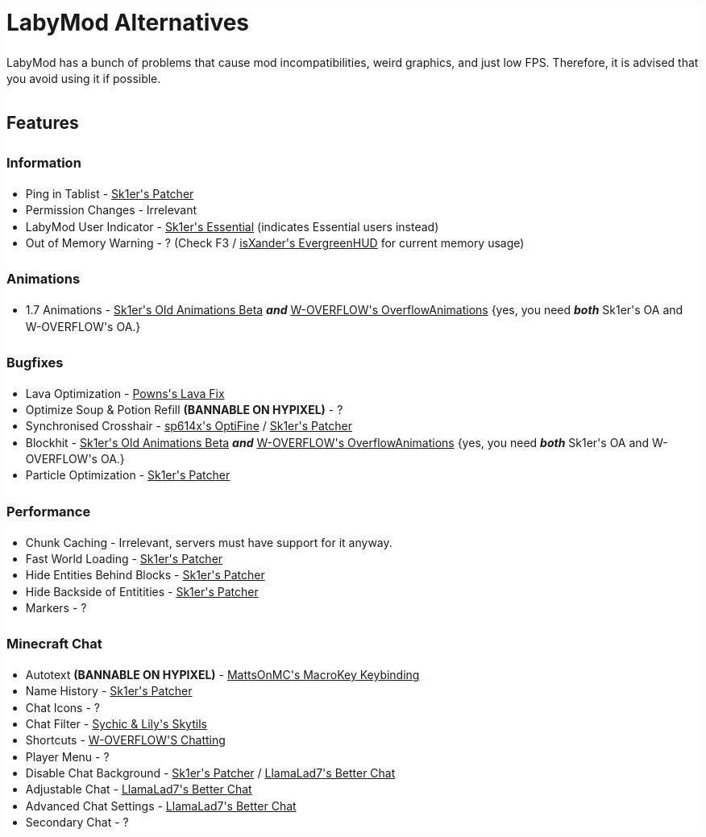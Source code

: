 # LabyMod Alternatives
LabyMod has a bunch of problems that
cause mod incompatibilities, weird graphics,
and just low FPS. Therefore, it is advised
that you avoid using it if possible.

## Features

### Information

* Ping in Tablist - [Sk1er's Patcher](https://sk1er.club/mods/patcher)
* Permission Changes - Irrelevant
* LabyMod User Indicator - [Sk1er's Essential](https://essential.gg) (indicates Essential users instead)
* Out of Memory Warning - ? (Check F3 / [isXander's EvergreenHUD](https://modrinth.com/mod/evergreenhud/versions) for current memory usage)

### Animations

* 1.7 Animations - [Sk1er's Old Animations Beta](https://sk1er.club/beta) **_and_** [W-OVERFLOW's OverflowAnimations](https://github.com/W-OVERFLOW/OverflowAnimations/releases/latest) {yes, you need **_both_** Sk1er's OA and W-OVERFLOW's OA.}

### Bugfixes

* Lava Optimization - [Powns's Lava Fix](https://download.powns.dev/lavafix189)
* Optimize Soup & Potion Refill **(BANNABLE ON HYPIXEL)** - ?
* Synchronised Crosshair - [sp614x's OptiFine](https://optifine.net/adloadx?f=preview_OptiFine_1.8.9_HD_U_M6_pre2.jar) / [Sk1er's Patcher](https://sk1er.club/mods/patcher)
* Blockhit - [Sk1er's Old Animations Beta](https://sk1er.club/beta) **_and_** [W-OVERFLOW's OverflowAnimations](https://github.com/W-OVERFLOW/OverflowAnimations/releases/latest) {yes, you need **_both_** Sk1er's OA and W-OVERFLOW's OA.}
* Particle Optimization - [Sk1er's Patcher](https://sk1er.club/mods/patcher)

### Performance

* Chunk Caching - Irrelevant, servers must have support for it anyway.
* Fast World Loading - [Sk1er's Patcher](https://sk1er.club/mods/patcher)
* Hide Entities Behind Blocks - [Sk1er's Patcher](https://sk1er.club/mods/patcher)
* Hide Backside of Entitities - [Sk1er's Patcher](https://sk1er.club/mods/patcher)
* Markers - ?

### Minecraft Chat

* Autotext **(BANNABLE ON HYPIXEL)** - [MattsOnMC's MacroKey Keybinding](https://www.curseforge.com/minecraft/mc-mods/macrokey-keybinding/files/all?filter-game-version=2020709689%3A5806)
* Name History - [Sk1er's Patcher](https://sk1er.club/mods/patcher)
* Chat Icons - ?
* Chat Filter - [Sychic & Lily's Skytils](https://github.com/Skytils/SkytilsMod/releases/latest)
* Shortcuts - [W-OVERFLOW'S Chatting](https://github.com/W-OVERFLOW/Chatting/releases/latest)
* Player Menu - ?
* Disable Chat Background - [Sk1er's Patcher](https://sk1er.club/mods/patcher) / [LlamaLad7's Better Chat](https://www.curseforge.com/minecraft/mc-mods/better-chat/files/all?filter-game-version=2020709689%3A5806)
* Adjustable Chat - [LlamaLad7's Better Chat](https://www.curseforge.com/minecraft/mc-mods/better-chat/files/all?filter-game-version=2020709689%3A5806)
* Advanced Chat Settings - [LlamaLad7's Better Chat](https://www.curseforge.com/minecraft/mc-mods/better-chat/files/all?filter-game-version=2020709689%3A5806)
* Secondary Chat - ?
